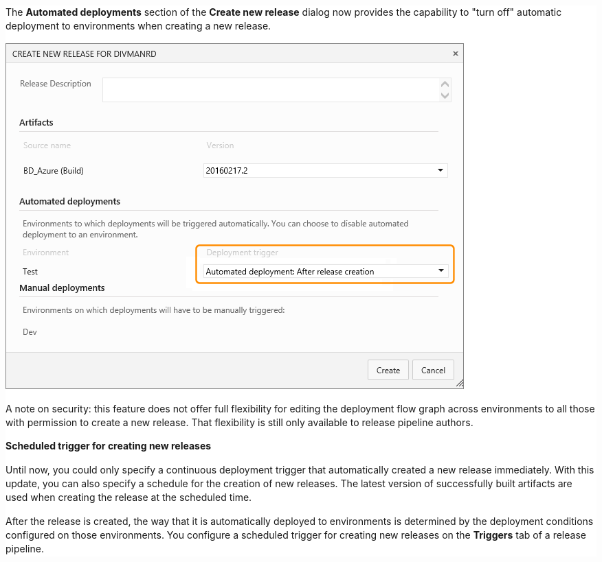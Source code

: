 The **Automated deployments** section of the **Create
new release** dialog now provides the capability to
"turn off" automatic deployment to environments
when creating a new release.

![Specifying the rule for an automated deployment](media/rm-archived/release-notes-09.png)

A note on security: this feature does not offer full
flexibility for editing the deployment flow graph
across environments to all those with permission to
create a new release. That flexibility is still only
available to release pipeline authors.

<a name="feb24schedtrigger"></a>
**Scheduled trigger for creating new releases**

Until now, you could only specify a continuous
deployment trigger that automatically created a new
release immediately. With this update, you can also
specify a schedule for the creation of new releases.
The latest version of successfully built artifacts
are used when creating the release at the scheduled
time.

After the release is created, the way that it
is automatically deployed to environments is
determined by the deployment conditions configured
on those environments. You configure a scheduled
trigger for creating new releases on the **Triggers**
tab of a release pipeline.
